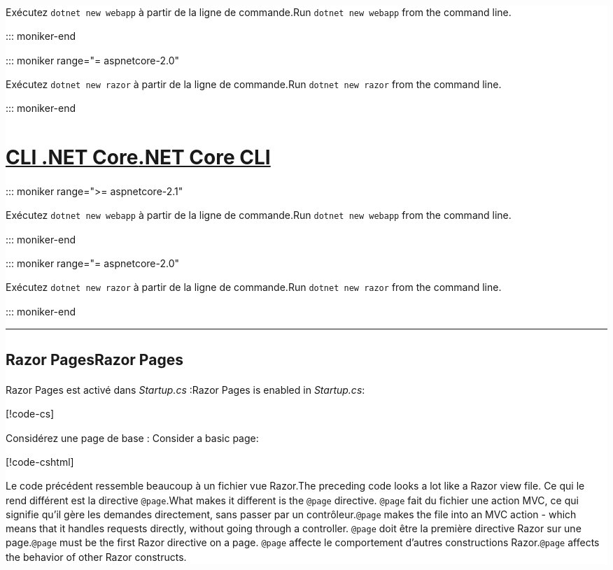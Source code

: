 <span data-ttu-id="3d8b6-120">Exécutez `dotnet new webapp` à partir de la ligne de commande.</span><span class="sxs-lookup"><span data-stu-id="3d8b6-120">Run `dotnet new webapp` from the command line.</span></span>

::: moniker-end

::: moniker range="= aspnetcore-2.0"

<span data-ttu-id="3d8b6-121">Exécutez `dotnet new razor` à partir de la ligne de commande.</span><span class="sxs-lookup"><span data-stu-id="3d8b6-121">Run `dotnet new razor` from the command line.</span></span>

::: moniker-end

# <a name="net-core-clitabnetcore-cli"></a>[<span data-ttu-id="3d8b6-122">CLI .NET Core</span><span class="sxs-lookup"><span data-stu-id="3d8b6-122">.NET Core CLI</span></span>](#tab/netcore-cli)

::: moniker range=">= aspnetcore-2.1"

<span data-ttu-id="3d8b6-123">Exécutez `dotnet new webapp` à partir de la ligne de commande.</span><span class="sxs-lookup"><span data-stu-id="3d8b6-123">Run `dotnet new webapp` from the command line.</span></span>

::: moniker-end

::: moniker range="= aspnetcore-2.0"

<span data-ttu-id="3d8b6-124">Exécutez `dotnet new razor` à partir de la ligne de commande.</span><span class="sxs-lookup"><span data-stu-id="3d8b6-124">Run `dotnet new razor` from the command line.</span></span>

::: moniker-end

---

## <a name="razor-pages"></a><span data-ttu-id="3d8b6-125">Razor Pages</span><span class="sxs-lookup"><span data-stu-id="3d8b6-125">Razor Pages</span></span>

<span data-ttu-id="3d8b6-126">Razor Pages est activé dans *Startup.cs* :</span><span class="sxs-lookup"><span data-stu-id="3d8b6-126">Razor Pages is enabled in *Startup.cs*:</span></span>

[!code-cs[](index/sample/RazorPagesIntro/Startup.cs?name=snippet_Startup)]

<span data-ttu-id="3d8b6-127">Considérez une page de base : <a name="OnGet"></a></span><span class="sxs-lookup"><span data-stu-id="3d8b6-127">Consider a basic page: <a name="OnGet"></a></span></span>

[!code-cshtml[](index/sample/RazorPagesIntro/Pages/Index.cshtml)]

<span data-ttu-id="3d8b6-128">Le code précédent ressemble beaucoup à un fichier vue Razor.</span><span class="sxs-lookup"><span data-stu-id="3d8b6-128">The preceding code looks a lot like a Razor view file.</span></span> <span data-ttu-id="3d8b6-129">Ce qui le rend différent est la directive `@page`.</span><span class="sxs-lookup"><span data-stu-id="3d8b6-129">What makes it different is the `@page` directive.</span></span> <span data-ttu-id="3d8b6-130">`@page` fait du fichier une action MVC, ce qui signifie qu’il gère les demandes directement, sans passer par un contrôleur.</span><span class="sxs-lookup"><span data-stu-id="3d8b6-130">`@page` makes the file into an MVC action - which means that it handles requests directly, without going through a controller.</span></span> <span data-ttu-id="3d8b6-131">`@page` doit être la première directive Razor sur une page.</span><span class="sxs-lookup"><span data-stu-id="3d8b6-131">`@page` must be the first Razor directive on a page.</span></span> <span data-ttu-id="3d8b6-132">`@page` affecte le comportement d’autres constructions Razor.</span><span class="sxs-lookup"><span data-stu-id="3d8b6-132">`@page` affects the behavior of other Razor constructs.</span></span>
